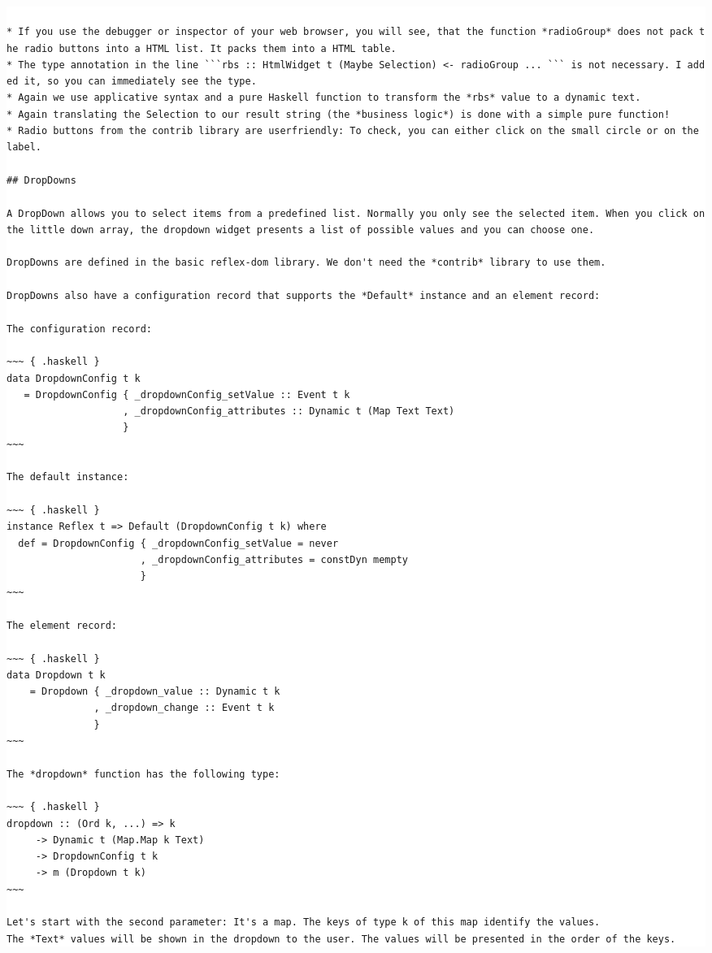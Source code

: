 ```

* If you use the debugger or inspector of your web browser, you will see, that the function *radioGroup* does not pack the radio buttons into a HTML list. It packs them into a HTML table.
* The type annotation in the line ```rbs :: HtmlWidget t (Maybe Selection) <- radioGroup ... ``` is not necessary. I added it, so you can immediately see the type.
* Again we use applicative syntax and a pure Haskell function to transform the *rbs* value to a dynamic text.
* Again translating the Selection to our result string (the *business logic*) is done with a simple pure function!
* Radio buttons from the contrib library are userfriendly: To check, you can either click on the small circle or on the label.

## DropDowns

A DropDown allows you to select items from a predefined list. Normally you only see the selected item. When you click on the little down array, the dropdown widget presents a list of possible values and you can choose one.

DropDowns are defined in the basic reflex-dom library. We don't need the *contrib* library to use them.

DropDowns also have a configuration record that supports the *Default* instance and an element record:

The configuration record:

~~~ { .haskell }
data DropdownConfig t k
   = DropdownConfig { _dropdownConfig_setValue :: Event t k
                    , _dropdownConfig_attributes :: Dynamic t (Map Text Text)
                    }
~~~

The default instance:

~~~ { .haskell }
instance Reflex t => Default (DropdownConfig t k) where
  def = DropdownConfig { _dropdownConfig_setValue = never
                       , _dropdownConfig_attributes = constDyn mempty
                       }
~~~

The element record:

~~~ { .haskell }
data Dropdown t k
    = Dropdown { _dropdown_value :: Dynamic t k
               , _dropdown_change :: Event t k
               }
~~~

The *dropdown* function has the following type:

~~~ { .haskell }
dropdown :: (Ord k, ...) => k
     -> Dynamic t (Map.Map k Text)
     -> DropdownConfig t k
     -> m (Dropdown t k)
~~~

Let's start with the second parameter: It's a map. The keys of type k of this map identify the values. 
The *Text* values will be shown in the dropdown to the user. The values will be presented in the order of the keys.
```